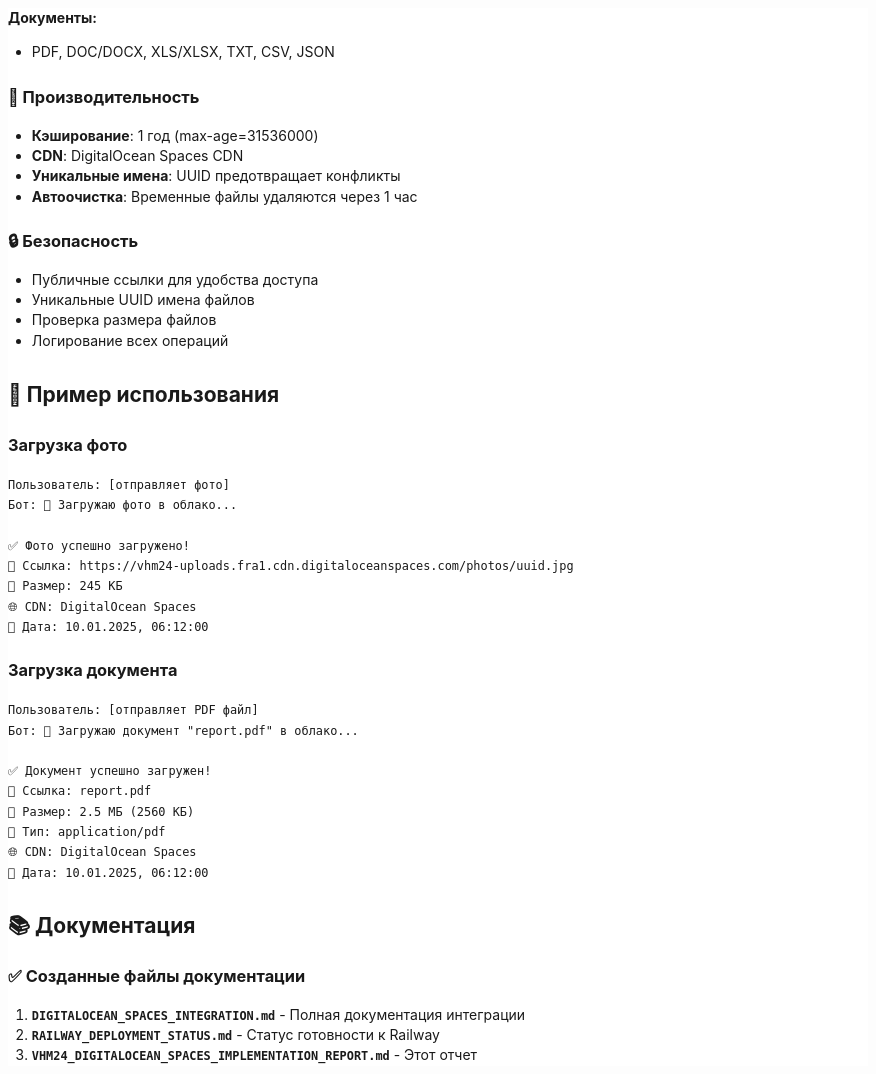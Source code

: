 **Документы:**

- PDF, DOC/DOCX, XLS/XLSX, TXT, CSV, JSON

### 🚀 Производительность

- **Кэширование**: 1 год (max-age=31536000)
- **CDN**: DigitalOcean Spaces CDN
- **Уникальные имена**: UUID предотвращает конфликты
- **Автоочистка**: Временные файлы удаляются через 1 час

### 🔒 Безопасность

- Публичные ссылки для удобства доступа
- Уникальные UUID имена файлов
- Проверка размера файлов
- Логирование всех операций

## 📝 Пример использования

### Загрузка фото

```
Пользователь: [отправляет фото]
Бот: 📸 Загружаю фото в облако...

✅ Фото успешно загружено!
📎 Ссылка: https://vhm24-uploads.fra1.cdn.digitaloceanspaces.com/photos/uuid.jpg
📏 Размер: 245 КБ
🌐 CDN: DigitalOcean Spaces
📅 Дата: 10.01.2025, 06:12:00
```

### Загрузка документа

```
Пользователь: [отправляет PDF файл]
Бот: 📄 Загружаю документ "report.pdf" в облако...

✅ Документ успешно загружен!
📎 Ссылка: report.pdf
📏 Размер: 2.5 МБ (2560 КБ)
📄 Тип: application/pdf
🌐 CDN: DigitalOcean Spaces
📅 Дата: 10.01.2025, 06:12:00
```

## 📚 Документация

### ✅ Созданные файлы документации

1. **`DIGITALOCEAN_SPACES_INTEGRATION.md`** - Полная документация интеграции
2. **`RAILWAY_DEPLOYMENT_STATUS.md`** - Статус готовности к Railway
3. **`VHM24_DIGITALOCEAN_SPACES_IMPLEMENTATION_REPORT.md`** - Этот отчет
